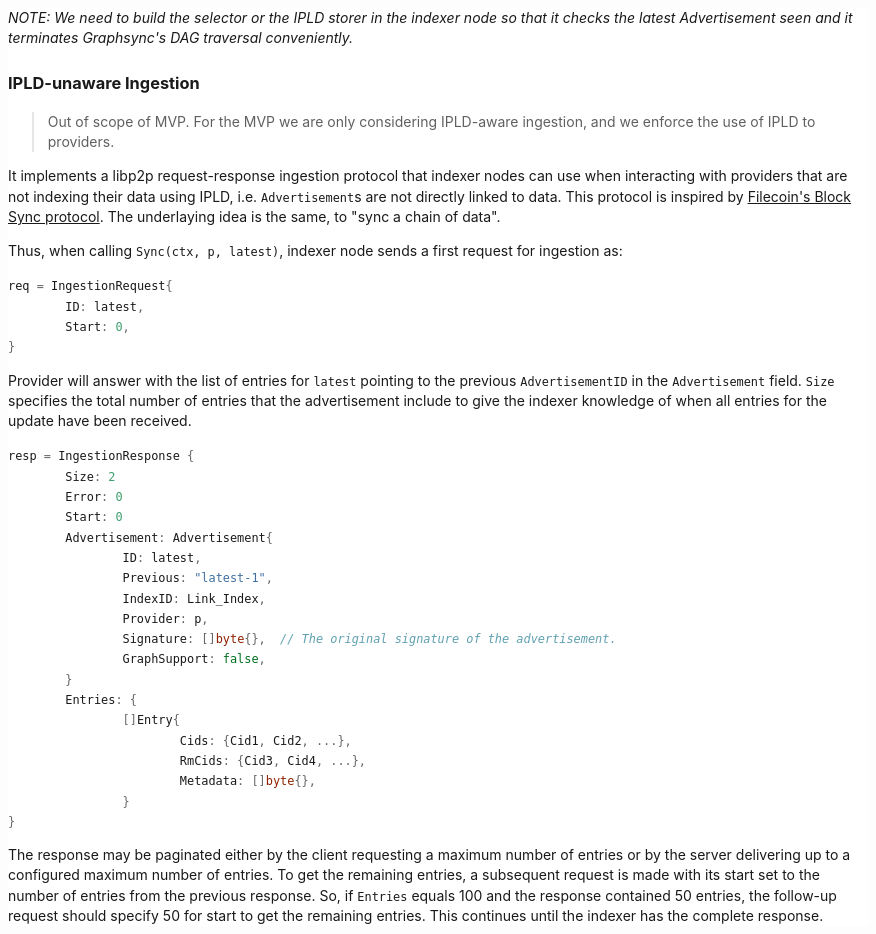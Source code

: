 _NOTE: We need to build the selector or the IPLD storer in the indexer node so that it checks the latest Advertisement
seen and it terminates Graphsync's DAG traversal conveniently._

### IPLD-unaware Ingestion 
> Out of scope of MVP. For the MVP we are only considering IPLD-aware ingestion, and we enforce the use of IPLD to providers.

It implements a libp2p request-response ingestion protocol that indexer nodes can use when interacting with providers that are not indexing their
data using IPLD, i.e. `Advertisement`s are not directly linked to data. This protocol is inspired by 
[Filecoin's Block Sync protocol](https://spec.filecoin.io/#section-algorithms.block_sync). The underlaying idea is the same, to "sync a chain of data".

Thus, when calling `Sync(ctx, p, latest)`, indexer node sends a first request for ingestion as:
```go
req = IngestionRequest{
        ID: latest,
        Start: 0, 
}
```

Provider will answer with the list of entries for `latest` pointing to the previous `AdvertisementID` in the `Advertisement` field. `Size` specifies
the total number of entries that the advertisement include to give the indexer knowledge of when all entries for the update have been received.

```go
resp = IngestionResponse {
        Size: 2
        Error: 0
        Start: 0
        Advertisement: Advertisement{
                ID: latest,
                Previous: "latest-1",
                IndexID: Link_Index,
                Provider: p,
                Signature: []byte{},  // The original signature of the advertisement.
                GraphSupport: false, 
        }
        Entries: {
                []Entry{
                        Cids: {Cid1, Cid2, ...},
                        RmCids: {Cid3, Cid4, ...},
                        Metadata: []byte{},
                }
}
```


The response may be paginated either by the client requesting a maximum number of entries or by the server delivering up to a configured maximum number of entries.  To get the remaining entries, a subsequent request is made with its start set to the number of entries from the previous response.  So, if `Entries` equals 100 and the response contained 50 entries, the follow-up request should specify 50 for start to get the remaining entries.  This continues until the indexer has the complete response.
